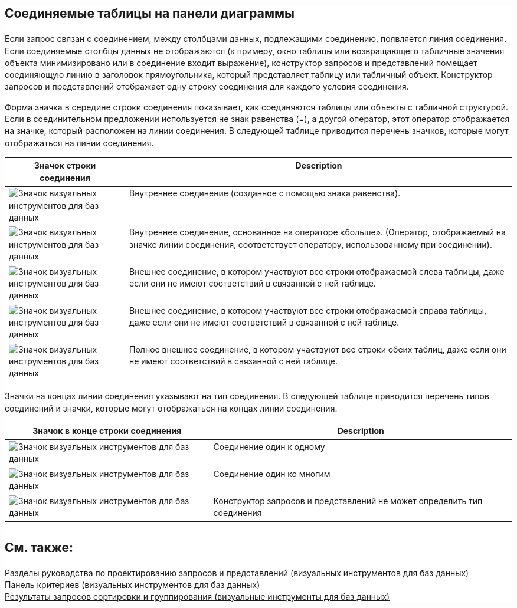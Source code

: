 ## <a name="joined-tables-on-the-diagram-pane"></a>Соединяемые таблицы на панели диаграммы  
 Если запрос связан с соединением, между столбцами данных, подлежащими соединению, появляется линия соединения. Если соединяемые столбцы данных не отображаются (к примеру, окно таблицы или возвращающего табличные значения объекта минимизировано или в соединение входит выражение), конструктор запросов и представлений помещает соединяющую линию в заголовок прямоугольника, который представляет таблицу или табличный объект. Конструктор запросов и представлений отображает одну строку соединения для каждого условия соединения.  
  
 Форма значка в середине строки соединения показывает, как соединяются таблицы или объекты с табличной структурой. Если в соединительном предложении используется не знак равенства (=), а другой оператор, этот оператор отображается на значке, который расположен на линии соединения. В следующей таблице приводится перечень значков, которые могут отображаться на линии соединения.  
  
|Значок строки соединения|Description|  
|--------------------|-----------------|  
|![Значок визуальных инструментов для баз данных](../../database-engine/media//dv3wbih.gif "Значок визуальных инструментов для баз данных")|Внутреннее соединение (созданное с помощью знака равенства).|  
|![Значок визуальных инструментов для баз данных](../../database-engine/media//dv3wbii.gif "Значок визуальных инструментов для баз данных")|Внутреннее соединение, основанное на операторе «больше». (Оператор, отображаемый на значке линии соединения, соответствует оператору, использованному при соединении).|  
|![Значок визуальных инструментов для баз данных](../../database-engine/media//dv3wbij.gif "Значок визуальных инструментов для баз данных")|Внешнее соединение, в котором участвуют все строки отображаемой слева таблицы, даже если они не имеют соответствий в связанной с ней таблице.|  
|![Значок визуальных инструментов для баз данных](../../database-engine/media//dv3wbik.gif "Значок визуальных инструментов для баз данных")|Внешнее соединение, в котором участвуют все строки отображаемой справа таблицы, даже если они не имеют соответствий в связанной с ней таблице.|  
|![Значок визуальных инструментов для баз данных](../../database-engine/media//dv3wbil.gif "Значок визуальных инструментов для баз данных")|Полное внешнее соединение, в котором участвуют все строки обеих таблиц, даже если они не имеют соответствий в связанной с ней таблице.|  
  
 Значки на концах линии соединения указывают на тип соединения. В следующей таблице приводится перечень типов соединений и значки, которые могут отображаться на концах линии соединения.  
  
|Значок в конце строки соединения|Description|  
|-------------------------------|-----------------|  
|![Значок визуальных инструментов для баз данных](../../database-engine/media//dv3wbim.gif "Значок визуальных инструментов для баз данных")|Соединение один к одному|  
|![Значок визуальных инструментов для баз данных](../../database-engine/media//dv3wbin.gif "Значок визуальных инструментов для баз данных")|Соединение один ко многим|  
|![Значок визуальных инструментов для баз данных](../../database-engine/media//dv3wbio.gif "Значок визуальных инструментов для баз данных")|Конструктор запросов и представлений не может определить тип соединения|  
  
## <a name="see-also"></a>См. также:  
 [Разделы руководства по проектированию запросов и представлений &#40;визуальных инструментов для баз данных&#41;](visual-database-tools.md)   
 [Панель критериев &#40;визуальных инструментов для баз данных&#41;](criteria-pane-visual-database-tools.md)   
 [Результаты запросов сортировки и группирования (визуальные инструменты для баз данных)](sort-and-group-query-results-visual-database-tools.md)  
  
  
